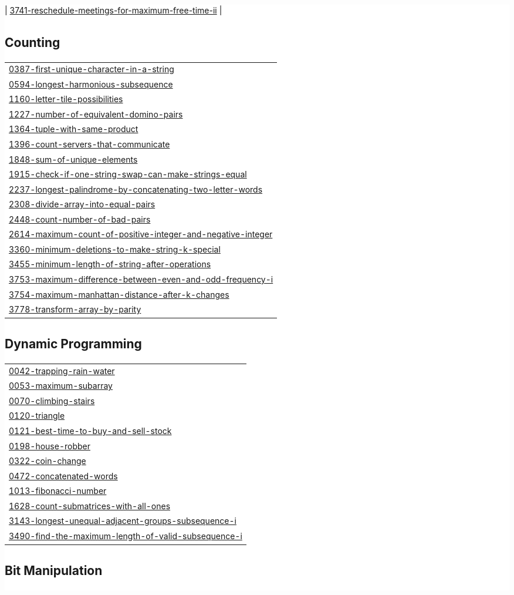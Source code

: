 | [3741-reschedule-meetings-for-maximum-free-time-ii](https://github.com/arrawin/Leetcode/tree/master/3741-reschedule-meetings-for-maximum-free-time-ii) |
## Counting
|  |
| ------- |
| [0387-first-unique-character-in-a-string](https://github.com/arrawin/Leetcode/tree/master/0387-first-unique-character-in-a-string) |
| [0594-longest-harmonious-subsequence](https://github.com/arrawin/Leetcode/tree/master/0594-longest-harmonious-subsequence) |
| [1160-letter-tile-possibilities](https://github.com/arrawin/Leetcode/tree/master/1160-letter-tile-possibilities) |
| [1227-number-of-equivalent-domino-pairs](https://github.com/arrawin/Leetcode/tree/master/1227-number-of-equivalent-domino-pairs) |
| [1364-tuple-with-same-product](https://github.com/arrawin/Leetcode/tree/master/1364-tuple-with-same-product) |
| [1396-count-servers-that-communicate](https://github.com/arrawin/Leetcode/tree/master/1396-count-servers-that-communicate) |
| [1848-sum-of-unique-elements](https://github.com/arrawin/Leetcode/tree/master/1848-sum-of-unique-elements) |
| [1915-check-if-one-string-swap-can-make-strings-equal](https://github.com/arrawin/Leetcode/tree/master/1915-check-if-one-string-swap-can-make-strings-equal) |
| [2237-longest-palindrome-by-concatenating-two-letter-words](https://github.com/arrawin/Leetcode/tree/master/2237-longest-palindrome-by-concatenating-two-letter-words) |
| [2308-divide-array-into-equal-pairs](https://github.com/arrawin/Leetcode/tree/master/2308-divide-array-into-equal-pairs) |
| [2448-count-number-of-bad-pairs](https://github.com/arrawin/Leetcode/tree/master/2448-count-number-of-bad-pairs) |
| [2614-maximum-count-of-positive-integer-and-negative-integer](https://github.com/arrawin/Leetcode/tree/master/2614-maximum-count-of-positive-integer-and-negative-integer) |
| [3360-minimum-deletions-to-make-string-k-special](https://github.com/arrawin/Leetcode/tree/master/3360-minimum-deletions-to-make-string-k-special) |
| [3455-minimum-length-of-string-after-operations](https://github.com/arrawin/Leetcode/tree/master/3455-minimum-length-of-string-after-operations) |
| [3753-maximum-difference-between-even-and-odd-frequency-i](https://github.com/arrawin/Leetcode/tree/master/3753-maximum-difference-between-even-and-odd-frequency-i) |
| [3754-maximum-manhattan-distance-after-k-changes](https://github.com/arrawin/Leetcode/tree/master/3754-maximum-manhattan-distance-after-k-changes) |
| [3778-transform-array-by-parity](https://github.com/arrawin/Leetcode/tree/master/3778-transform-array-by-parity) |
## Dynamic Programming
|  |
| ------- |
| [0042-trapping-rain-water](https://github.com/arrawin/Leetcode/tree/master/0042-trapping-rain-water) |
| [0053-maximum-subarray](https://github.com/arrawin/Leetcode/tree/master/0053-maximum-subarray) |
| [0070-climbing-stairs](https://github.com/arrawin/Leetcode/tree/master/0070-climbing-stairs) |
| [0120-triangle](https://github.com/arrawin/Leetcode/tree/master/0120-triangle) |
| [0121-best-time-to-buy-and-sell-stock](https://github.com/arrawin/Leetcode/tree/master/0121-best-time-to-buy-and-sell-stock) |
| [0198-house-robber](https://github.com/arrawin/Leetcode/tree/master/0198-house-robber) |
| [0322-coin-change](https://github.com/arrawin/Leetcode/tree/master/0322-coin-change) |
| [0472-concatenated-words](https://github.com/arrawin/Leetcode/tree/master/0472-concatenated-words) |
| [1013-fibonacci-number](https://github.com/arrawin/Leetcode/tree/master/1013-fibonacci-number) |
| [1628-count-submatrices-with-all-ones](https://github.com/arrawin/Leetcode/tree/master/1628-count-submatrices-with-all-ones) |
| [3143-longest-unequal-adjacent-groups-subsequence-i](https://github.com/arrawin/Leetcode/tree/master/3143-longest-unequal-adjacent-groups-subsequence-i) |
| [3490-find-the-maximum-length-of-valid-subsequence-i](https://github.com/arrawin/Leetcode/tree/master/3490-find-the-maximum-length-of-valid-subsequence-i) |
## Bit Manipulation
|  |
| ------- |